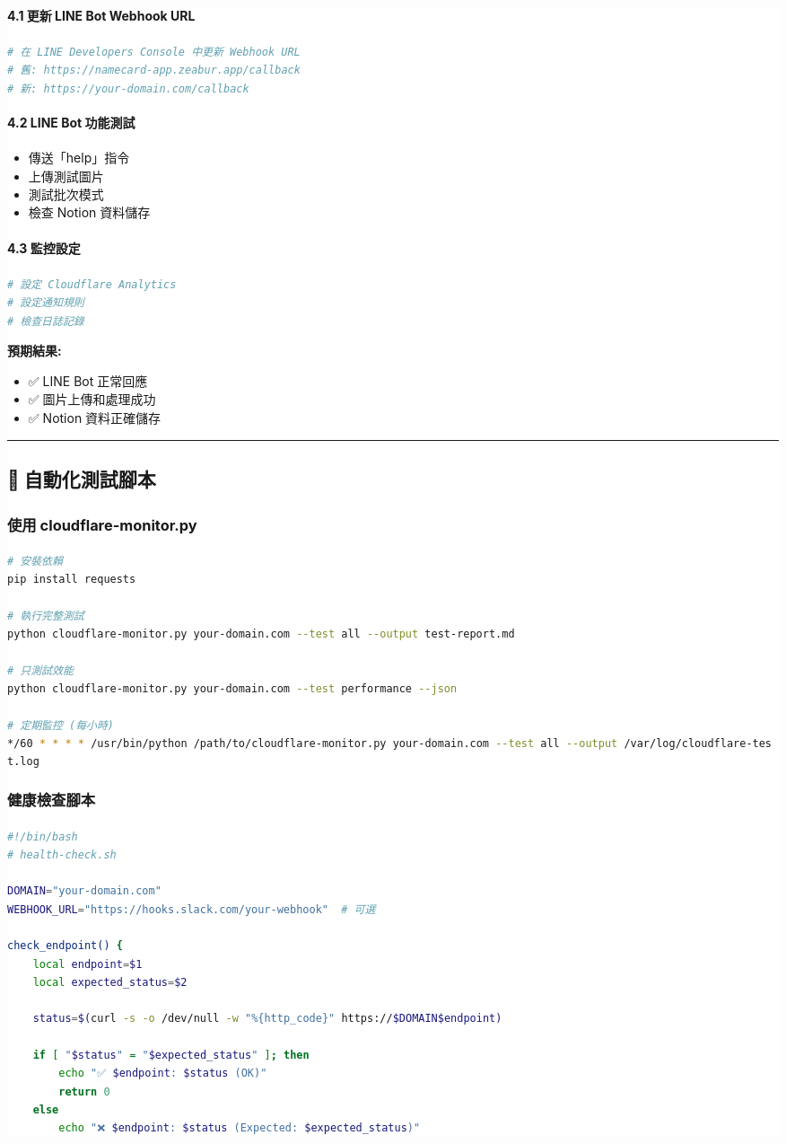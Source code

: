 #### 4.1 更新 LINE Bot Webhook URL
```bash
# 在 LINE Developers Console 中更新 Webhook URL
# 舊: https://namecard-app.zeabur.app/callback
# 新: https://your-domain.com/callback
```

#### 4.2 LINE Bot 功能測試
- 傳送「help」指令
- 上傳測試圖片
- 測試批次模式
- 檢查 Notion 資料儲存

#### 4.3 監控設定
```bash
# 設定 Cloudflare Analytics
# 設定通知規則
# 檢查日誌記錄
```

**預期結果:**
- ✅ LINE Bot 正常回應
- ✅ 圖片上傳和處理成功
- ✅ Notion 資料正確儲存

---

## 🔧 自動化測試腳本

### 使用 cloudflare-monitor.py
```bash
# 安裝依賴
pip install requests

# 執行完整測試
python cloudflare-monitor.py your-domain.com --test all --output test-report.md

# 只測試效能
python cloudflare-monitor.py your-domain.com --test performance --json

# 定期監控 (每小時)
*/60 * * * * /usr/bin/python /path/to/cloudflare-monitor.py your-domain.com --test all --output /var/log/cloudflare-test.log
```

### 健康檢查腳本
```bash
#!/bin/bash
# health-check.sh

DOMAIN="your-domain.com"
WEBHOOK_URL="https://hooks.slack.com/your-webhook"  # 可選

check_endpoint() {
    local endpoint=$1
    local expected_status=$2
    
    status=$(curl -s -o /dev/null -w "%{http_code}" https://$DOMAIN$endpoint)
    
    if [ "$status" = "$expected_status" ]; then
        echo "✅ $endpoint: $status (OK)"
        return 0
    else
        echo "❌ $endpoint: $status (Expected: $expected_status)"
```